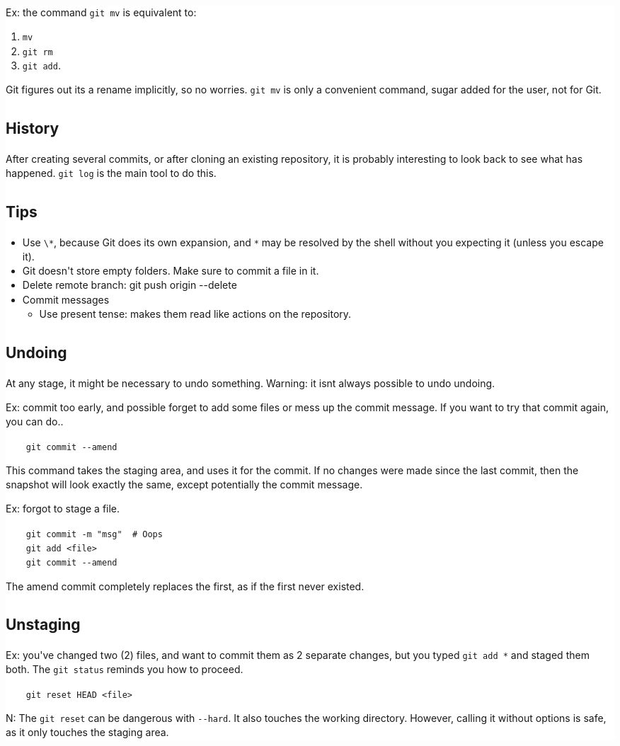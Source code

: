Ex: the command `git mv` is equivalent to:  
1. `mv`
1. `git rm` 
1. `git add`. 
 
Git figures out its a rename implicitly, so no worries. `git mv` is only a convenient command, sugar added for the user, not for Git.


## History
After creating several commits, or after cloning an existing repository, it is probably interesting to look back to see what has happened. `git log` is the main tool to do this.


## Tips
- Use `\*`, because Git does its own expansion, and `*` may be resolved by the shell without you expecting it (unless you escape it).
- Git doesn't store empty folders. Make sure to commit a file in it.
- Delete remote branch: git push origin --delete <branchName>
- Commit messages
  + Use present tense: makes them read like actions on the repository.


## Undoing
At any stage, it might be necessary to undo something. Warning: it isnt always possible to undo undoing. 

Ex: commit too early, and possible forget to add some files or mess up the commit message. If you want to try that commit again, you can do..
```
	git commit --amend
```
This command takes the staging area, and uses it for the commit. If no changes were made since the last commit, then the snapshot will look exactly the same, except potentially the commit message.

Ex: forgot to stage a file.
```
	git commit -m "msg"  # Oops
	git add <file>
	git commit --amend
```
The amend commit completely replaces the first, as if the first never existed.


## Unstaging
Ex: you've changed two (2) files, and want to commit them as 2 separate changes, but you typed `git add *` and staged them both. The `git status` reminds you how to proceed.
```
	git reset HEAD <file>
```

N:
The `git reset` can be dangerous with `--hard`. It also touches the working directory. However, calling it without options is safe, as it only touches the staging area.
